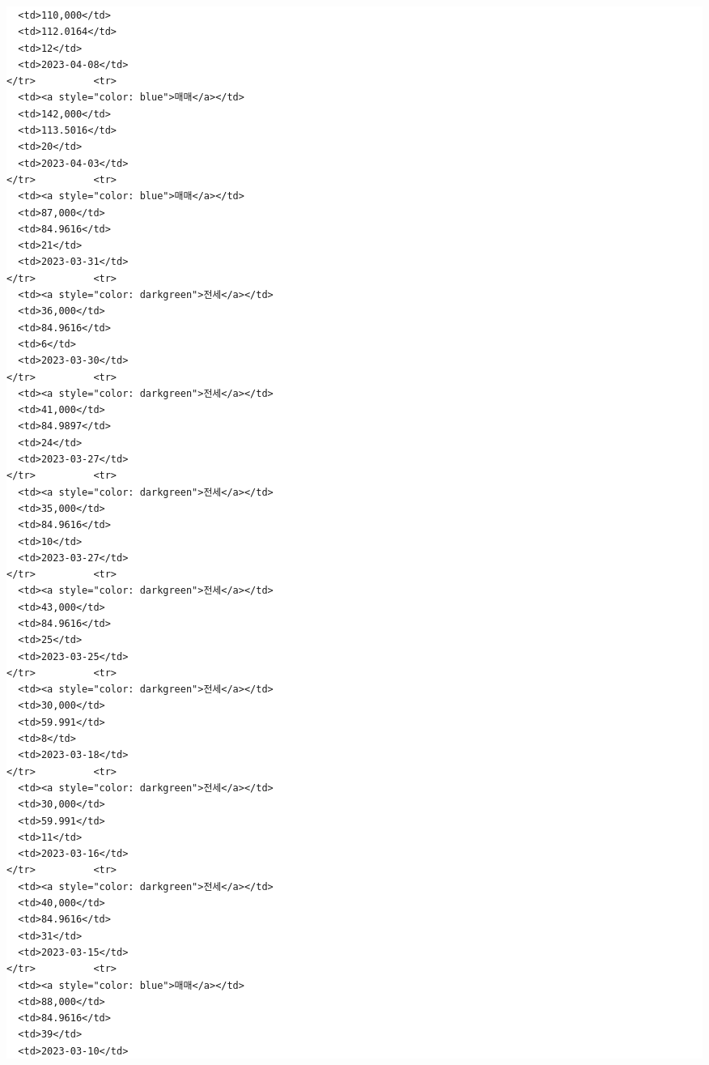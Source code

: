       <td>110,000</td>
      <td>112.0164</td>
      <td>12</td>
      <td>2023-04-08</td>
    </tr>          <tr>
      <td><a style="color: blue">매매</a></td>
      <td>142,000</td>
      <td>113.5016</td>
      <td>20</td>
      <td>2023-04-03</td>
    </tr>          <tr>
      <td><a style="color: blue">매매</a></td>
      <td>87,000</td>
      <td>84.9616</td>
      <td>21</td>
      <td>2023-03-31</td>
    </tr>          <tr>
      <td><a style="color: darkgreen">전세</a></td>
      <td>36,000</td>
      <td>84.9616</td>
      <td>6</td>
      <td>2023-03-30</td>
    </tr>          <tr>
      <td><a style="color: darkgreen">전세</a></td>
      <td>41,000</td>
      <td>84.9897</td>
      <td>24</td>
      <td>2023-03-27</td>
    </tr>          <tr>
      <td><a style="color: darkgreen">전세</a></td>
      <td>35,000</td>
      <td>84.9616</td>
      <td>10</td>
      <td>2023-03-27</td>
    </tr>          <tr>
      <td><a style="color: darkgreen">전세</a></td>
      <td>43,000</td>
      <td>84.9616</td>
      <td>25</td>
      <td>2023-03-25</td>
    </tr>          <tr>
      <td><a style="color: darkgreen">전세</a></td>
      <td>30,000</td>
      <td>59.991</td>
      <td>8</td>
      <td>2023-03-18</td>
    </tr>          <tr>
      <td><a style="color: darkgreen">전세</a></td>
      <td>30,000</td>
      <td>59.991</td>
      <td>11</td>
      <td>2023-03-16</td>
    </tr>          <tr>
      <td><a style="color: darkgreen">전세</a></td>
      <td>40,000</td>
      <td>84.9616</td>
      <td>31</td>
      <td>2023-03-15</td>
    </tr>          <tr>
      <td><a style="color: blue">매매</a></td>
      <td>88,000</td>
      <td>84.9616</td>
      <td>39</td>
      <td>2023-03-10</td>